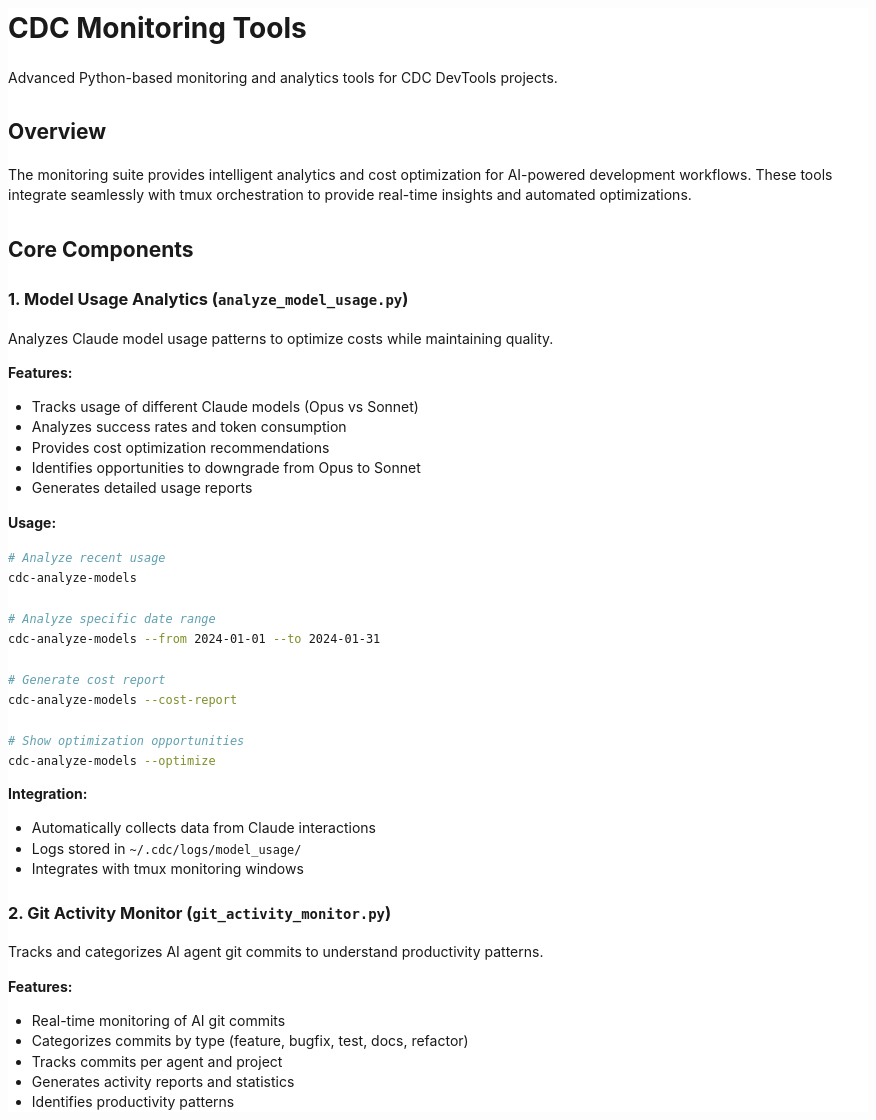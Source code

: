 # CDC Monitoring Tools

Advanced Python-based monitoring and analytics tools for CDC DevTools projects.

## Overview

The monitoring suite provides intelligent analytics and cost optimization for AI-powered development workflows. These tools integrate seamlessly with tmux orchestration to provide real-time insights and automated optimizations.

## Core Components

### 1. Model Usage Analytics (`analyze_model_usage.py`)

Analyzes Claude model usage patterns to optimize costs while maintaining quality.

**Features:**
- Tracks usage of different Claude models (Opus vs Sonnet)
- Analyzes success rates and token consumption
- Provides cost optimization recommendations
- Identifies opportunities to downgrade from Opus to Sonnet
- Generates detailed usage reports

**Usage:**
```bash
# Analyze recent usage
cdc-analyze-models

# Analyze specific date range
cdc-analyze-models --from 2024-01-01 --to 2024-01-31

# Generate cost report
cdc-analyze-models --cost-report

# Show optimization opportunities
cdc-analyze-models --optimize
```

**Integration:**
- Automatically collects data from Claude interactions
- Logs stored in `~/.cdc/logs/model_usage/`
- Integrates with tmux monitoring windows

### 2. Git Activity Monitor (`git_activity_monitor.py`)

Tracks and categorizes AI agent git commits to understand productivity patterns.

**Features:**
- Real-time monitoring of AI git commits
- Categorizes commits by type (feature, bugfix, test, docs, refactor)
- Tracks commits per agent and project
- Generates activity reports and statistics
- Identifies productivity patterns
